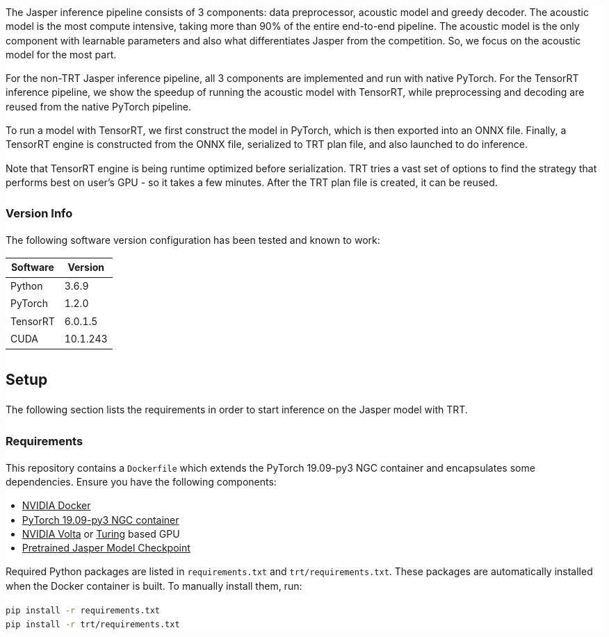 The Jasper inference pipeline consists of 3 components: data preprocessor, acoustic model and greedy decoder. The acoustic model is the most compute intensive, taking more than 90% of the entire end-to-end pipeline. The acoustic model is the only component with learnable parameters and also what differentiates Jasper from the competition. So, we focus on the acoustic model for the most part.

For the non-TRT Jasper inference pipeline, all 3 components are implemented and run with native PyTorch. For the TensorRT inference pipeline, we show the speedup of running the acoustic model with TensorRT, while preprocessing and decoding are reused from the native PyTorch pipeline.

To run a model with TensorRT, we first construct the model in PyTorch, which is then exported into an ONNX file. Finally, a TensorRT engine is constructed from the ONNX file, serialized to TRT plan file, and also launched to do inference.

Note that TensorRT engine is being runtime optimized before serialization. TRT tries a vast set of options to find the strategy that performs best on user’s GPU - so it takes a few minutes. After the TRT plan file is created, it can be reused. 

### Version Info

The following software version configuration has been tested and known to work:

|Software|Version|
|--------|-------|
|Python|3.6.9|
|PyTorch|1.2.0|
|TensorRT|6.0.1.5|
|CUDA|10.1.243|

## Setup

The following section lists the requirements in order to start inference on the Jasper model with TRT.

### Requirements

This repository contains a `Dockerfile` which extends the PyTorch 19.09-py3 NGC container and encapsulates some dependencies. Ensure you have the following components:

* [NVIDIA Docker](https://github.com/NVIDIA/nvidia-docker)
* [PyTorch 19.09-py3 NGC container](https://ngc.nvidia.com/catalog/containers/nvidia:pytorch)
* [NVIDIA Volta](https://www.nvidia.com/en-us/data-center/volta-gpu-architecture/) or [Turing](https://www.nvidia.com/en-us/geforce/turing/) based GPU
* [Pretrained Jasper Model Checkpoint](https://ngc.nvidia.com/catalog/models/nvidia:jasperpyt_fp16)

Required Python packages are listed in `requirements.txt` and `trt/requirements.txt`. These packages are automatically installed when the Docker container is built. To manually install them, run:


```bash
pip install -r requirements.txt
pip install -r trt/requirements.txt
```
